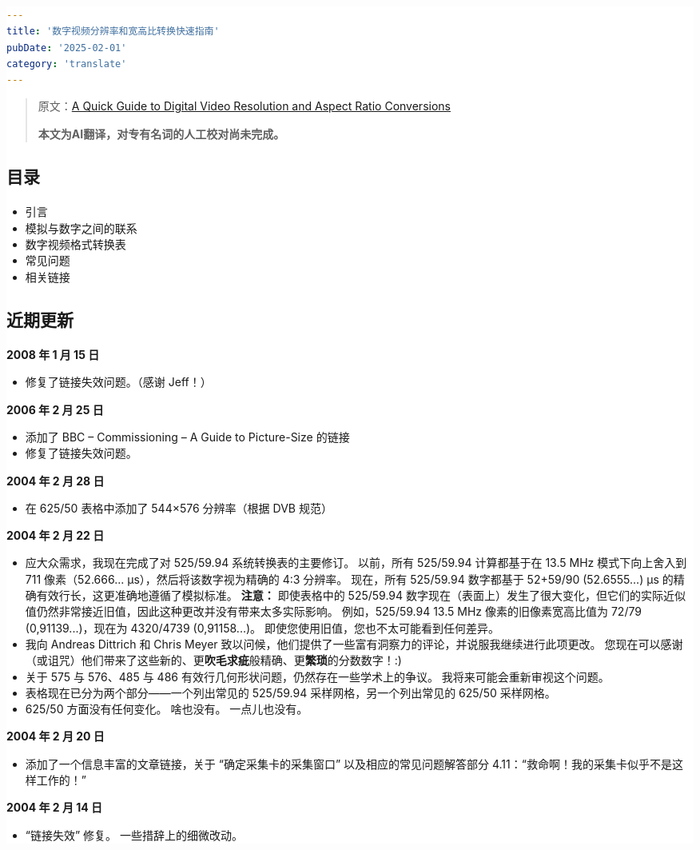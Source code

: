 ```yaml
---
title: '数字视频分辨率和宽高比转换快速指南'
pubDate: '2025-02-01'
category: 'translate'
---
```


> 原文：[A Quick Guide to Digital Video Resolution and Aspect Ratio Conversions](https://web.archive.org/web/20140218044518/http://lipas.uwasa.fi/~f76998/video/conversion/)
>
> **本文为AI翻译，对专有名词的人工校对尚未完成。**

## **目录**

- 引言
- 模拟与数字之间的联系
- 数字视频格式转换表
- 常见问题
- 相关链接

## **近期更新**

**2008 年 1 月 15 日**

- 修复了链接失效问题。（感谢 Jeff！）

**2006 年 2 月 25 日**

- 添加了 BBC – Commissioning – A Guide to Picture-Size 的链接
- 修复了链接失效问题。

**2004 年 2 月 28 日**

- 在 625/50 表格中添加了 544×576 分辨率（根据 DVB 规范）

**2004 年 2 月 22 日**

- 应大众需求，我现在完成了对 525/59.94 系统转换表的主要修订。 以前，所有 525/59.94 计算都基于在 13.5 MHz 模式下向上舍入到 711 像素（52.666... µs），然后将该数字视为精确的 4:3 分辨率。 现在，所有 525/59.94 数字都基于 52+59/90 (52.6555...) µs 的精确有效行长，这更准确地遵循了模拟标准。 **注意：** 即使表格中的 525/59.94 数字现在（表面上）发生了很大变化，但它们的实际近似值仍然非常接近旧值，因此这种更改并没有带来太多实际影响。 例如，525/59.94 13.5 MHz 像素的旧像素宽高比值为 72/79 (0,91139...)，现在为 4320/4739 (0,91158...)。 即使您使用旧值，您也不太可能看到任何差异。
- 我向 Andreas Dittrich 和 Chris Meyer 致以问候，他们提供了一些富有洞察力的评论，并说服我继续进行此项更改。 您现在可以感谢（或诅咒）他们带来了这些新的、更**吹毛求疵**般精确、更**繁琐**的分数数字！:)
- 关于 575 与 576、485 与 486 有效行几何形状问题，仍然存在一些学术上的争议。 我将来可能会重新审视这个问题。
- 表格现在已分为两个部分——一个列出常见的 525/59.94 采样网格，另一个列出常见的 625/50 采样网格。
- 625/50 方面没有任何变化。 啥也没有。 一点儿也没有。

**2004 年 2 月 20 日**

- 添加了一个信息丰富的文章链接，关于 “确定采集卡的采集窗口” 以及相应的常见问题解答部分 4.11：“救命啊！我的采集卡似乎不是这样工作的！”

**2004 年 2 月 14 日**

- “链接失效” 修复。 一些措辞上的细微改动。
